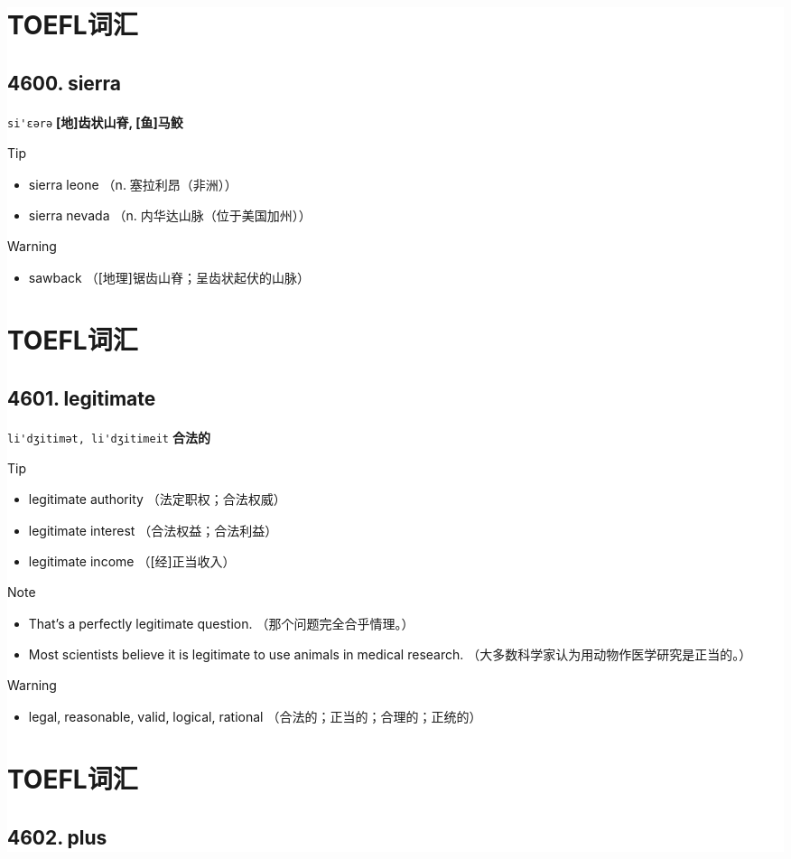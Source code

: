 # TOEFL词汇

## 4600. sierra

`si'εərə`  **[地]齿状山脊, [鱼]马鲛**

> [!TIP]
>
> - sierra leone （n. 塞拉利昂（非洲））
>
> - sierra nevada （n. 内华达山脉（位于美国加州））
>

> [!WARNING]
>
> - sawback （[地理]锯齿山脊；呈齿状起伏的山脉）
>

# TOEFL词汇

## 4601. legitimate

`li'dʒitimət, li'dʒitimeit`  **合法的**

> [!TIP]
>
> - legitimate authority （法定职权；合法权威）
>
> - legitimate interest （合法权益；合法利益）
>
> - legitimate income （[经]正当收入）
>

> [!NOTE]
>
> - That’s a perfectly legitimate question. （那个问题完全合乎情理。）
>
> - Most scientists believe it is legitimate to use animals in medical research. （大多数科学家认为用动物作医学研究是正当的。）
>

> [!WARNING]
>
> - legal, reasonable, valid, logical, rational （合法的；正当的；合理的；正统的）
>

# TOEFL词汇

## 4602. plus
